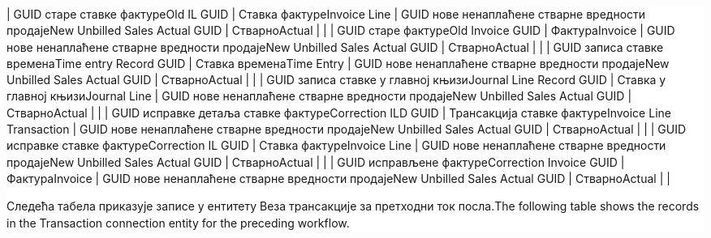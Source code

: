 | <span data-ttu-id="95b7a-273">GUID старе ставке фактуре</span><span class="sxs-lookup"><span data-stu-id="95b7a-273">Old IL GUID</span></span>                  | <span data-ttu-id="95b7a-274">Ставка фактуре</span><span class="sxs-lookup"><span data-stu-id="95b7a-274">Invoice Line</span></span>             | <span data-ttu-id="95b7a-275">GUID нове ненаплаћене стварне вредности продаје</span><span class="sxs-lookup"><span data-stu-id="95b7a-275">New Unbilled Sales Actual GUID</span></span>    | <span data-ttu-id="95b7a-276">Стварно</span><span class="sxs-lookup"><span data-stu-id="95b7a-276">Actual</span></span>                            |                          |
| <span data-ttu-id="95b7a-277">GUID старе фактуре</span><span class="sxs-lookup"><span data-stu-id="95b7a-277">Old Invoice GUID</span></span>             | <span data-ttu-id="95b7a-278">Фактура</span><span class="sxs-lookup"><span data-stu-id="95b7a-278">Invoice</span></span>                  | <span data-ttu-id="95b7a-279">GUID нове ненаплаћене стварне вредности продаје</span><span class="sxs-lookup"><span data-stu-id="95b7a-279">New Unbilled Sales Actual GUID</span></span>    | <span data-ttu-id="95b7a-280">Стварно</span><span class="sxs-lookup"><span data-stu-id="95b7a-280">Actual</span></span>                            |                          |
| <span data-ttu-id="95b7a-281">GUID записа ставке времена</span><span class="sxs-lookup"><span data-stu-id="95b7a-281">Time entry Record GUID</span></span>       | <span data-ttu-id="95b7a-282">Ставка времена</span><span class="sxs-lookup"><span data-stu-id="95b7a-282">Time Entry</span></span>               | <span data-ttu-id="95b7a-283">GUID нове ненаплаћене стварне вредности продаје</span><span class="sxs-lookup"><span data-stu-id="95b7a-283">New Unbilled Sales Actual GUID</span></span>    | <span data-ttu-id="95b7a-284">Стварно</span><span class="sxs-lookup"><span data-stu-id="95b7a-284">Actual</span></span>                            |                          |
| <span data-ttu-id="95b7a-285">GUID записа ставке у главној књизи</span><span class="sxs-lookup"><span data-stu-id="95b7a-285">Journal Line Record GUID</span></span>     | <span data-ttu-id="95b7a-286">Ставка у главној књизи</span><span class="sxs-lookup"><span data-stu-id="95b7a-286">Journal Line</span></span>             | <span data-ttu-id="95b7a-287">GUID нове ненаплаћене стварне вредности продаје</span><span class="sxs-lookup"><span data-stu-id="95b7a-287">New Unbilled Sales Actual GUID</span></span>    | <span data-ttu-id="95b7a-288">Стварно</span><span class="sxs-lookup"><span data-stu-id="95b7a-288">Actual</span></span>                            |                          |
| <span data-ttu-id="95b7a-289">GUID исправке детаља ставке фактуре</span><span class="sxs-lookup"><span data-stu-id="95b7a-289">Correction ILD GUID</span></span>          | <span data-ttu-id="95b7a-290">Трансакција ставке фактуре</span><span class="sxs-lookup"><span data-stu-id="95b7a-290">Invoice Line Transaction</span></span> | <span data-ttu-id="95b7a-291">GUID нове ненаплаћене стварне вредности продаје</span><span class="sxs-lookup"><span data-stu-id="95b7a-291">New Unbilled Sales Actual GUID</span></span>    | <span data-ttu-id="95b7a-292">Стварно</span><span class="sxs-lookup"><span data-stu-id="95b7a-292">Actual</span></span>                            |                          |
| <span data-ttu-id="95b7a-293">GUID исправке ставке фактуре</span><span class="sxs-lookup"><span data-stu-id="95b7a-293">Correction IL GUID</span></span>           | <span data-ttu-id="95b7a-294">Ставка фактуре</span><span class="sxs-lookup"><span data-stu-id="95b7a-294">Invoice Line</span></span>             | <span data-ttu-id="95b7a-295">GUID нове ненаплаћене стварне вредности продаје</span><span class="sxs-lookup"><span data-stu-id="95b7a-295">New Unbilled Sales Actual GUID</span></span>    | <span data-ttu-id="95b7a-296">Стварно</span><span class="sxs-lookup"><span data-stu-id="95b7a-296">Actual</span></span>                            |                          |
| <span data-ttu-id="95b7a-297">GUID исправљене фактуре</span><span class="sxs-lookup"><span data-stu-id="95b7a-297">Correction Invoice GUID</span></span>      | <span data-ttu-id="95b7a-298">Фактура</span><span class="sxs-lookup"><span data-stu-id="95b7a-298">Invoice</span></span>                  | <span data-ttu-id="95b7a-299">GUID нове ненаплаћене стварне вредности продаје</span><span class="sxs-lookup"><span data-stu-id="95b7a-299">New Unbilled Sales Actual GUID</span></span>    | <span data-ttu-id="95b7a-300">Стварно</span><span class="sxs-lookup"><span data-stu-id="95b7a-300">Actual</span></span>                            |                          |

<span data-ttu-id="95b7a-301">Следећа табела приказује записе у ентитету Веза трансакције за претходни ток посла.</span><span class="sxs-lookup"><span data-stu-id="95b7a-301">The following table shows the records in the Transaction connection entity for the preceding workflow.</span></span>
